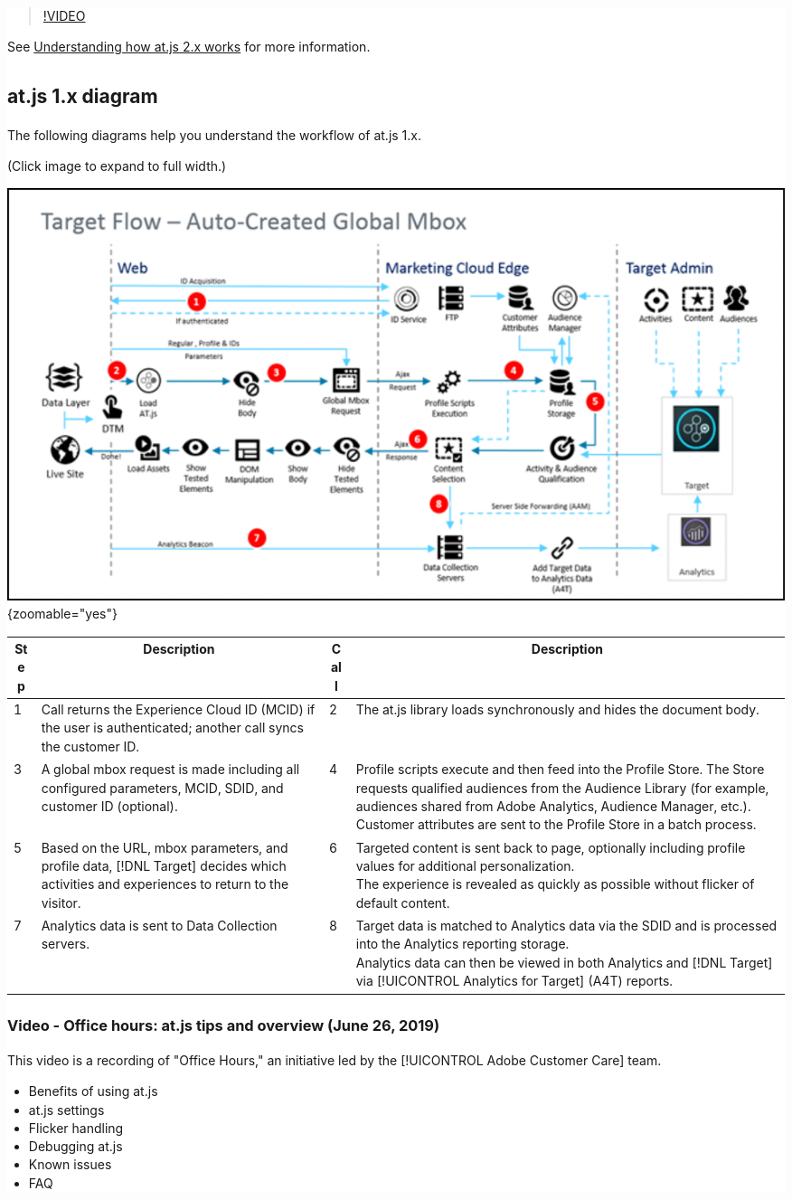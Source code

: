 >[!VIDEO](https://video.tv.adobe.com/v/26250/?quality=12)

See [Understanding how at.js 2.x works](https://experienceleague.adobe.com/docs/target-learn/tutorials/implementation/understanding-how-atjs-20-works.html) for more information.

## at.js 1.x diagram

The following diagrams help you understand the workflow of at.js 1.x.

(Click image to expand to full width.)

![Target flow at.js 1.x](/help/dev/implement/client-side/assets/target-flow.png "Target flow at.js 1.x"){zoomable="yes"}

| Step | Description | Call | Description |
|--- |--- |--- |--- |
|1|Call returns the Experience Cloud ID (MCID) if the user is authenticated; another call syncs the customer ID.|2|The at.js library loads synchronously and hides the document body.|
|3|A global mbox request is made including all configured parameters, MCID, SDID, and customer ID (optional).|4|Profile scripts execute and then feed into the Profile Store. The Store requests qualified audiences from the Audience Library (for example, audiences shared from Adobe Analytics, Audience Manager, etc.).<br />Customer attributes are sent to the Profile Store in a batch process.|
|5|Based on the URL, mbox parameters, and profile data, [!DNL Target] decides which activities and experiences to return to the visitor.|6|Targeted content is sent back to page, optionally including profile values for additional personalization.<br />The experience is revealed as quickly as possible without flicker of default content.|
|7|Analytics data is sent to Data Collection servers.|8|Target data is matched to Analytics data via the SDID and is processed into the Analytics  reporting storage.<br />Analytics data can then be viewed in both Analytics and  [!DNL Target] via [!UICONTROL Analytics for Target] (A4T) reports.|

### Video - Office hours: at.js tips and overview (June 26, 2019)

This video is a recording of "Office Hours," an initiative led by the [!UICONTROL Adobe Customer Care] team.

* Benefits of using at.js
* at.js settings
* Flicker handling
* Debugging at.js
* Known issues
* FAQ
